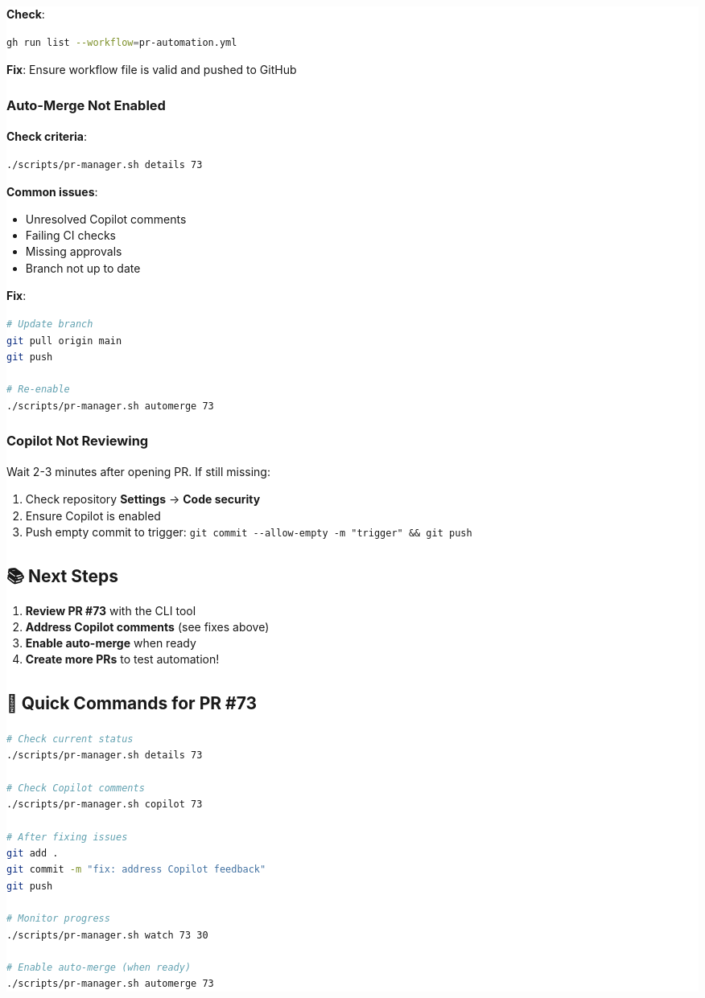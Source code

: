 **Check**:
```bash
gh run list --workflow=pr-automation.yml
```

**Fix**: Ensure workflow file is valid and pushed to GitHub

### Auto-Merge Not Enabled

**Check criteria**:
```bash
./scripts/pr-manager.sh details 73
```

**Common issues**:
- Unresolved Copilot comments
- Failing CI checks
- Missing approvals
- Branch not up to date

**Fix**:
```bash
# Update branch
git pull origin main
git push

# Re-enable
./scripts/pr-manager.sh automerge 73
```

### Copilot Not Reviewing

Wait 2-3 minutes after opening PR. If still missing:

1. Check repository **Settings** → **Code security**
2. Ensure Copilot is enabled
3. Push empty commit to trigger: `git commit --allow-empty -m "trigger" && git push`

## 📚 Next Steps

1. **Review PR #73** with the CLI tool
2. **Address Copilot comments** (see fixes above)
3. **Enable auto-merge** when ready
4. **Create more PRs** to test automation!

## 🎯 Quick Commands for PR #73

```bash
# Check current status
./scripts/pr-manager.sh details 73

# Check Copilot comments
./scripts/pr-manager.sh copilot 73

# After fixing issues
git add .
git commit -m "fix: address Copilot feedback"
git push

# Monitor progress
./scripts/pr-manager.sh watch 73 30

# Enable auto-merge (when ready)
./scripts/pr-manager.sh automerge 73
```
